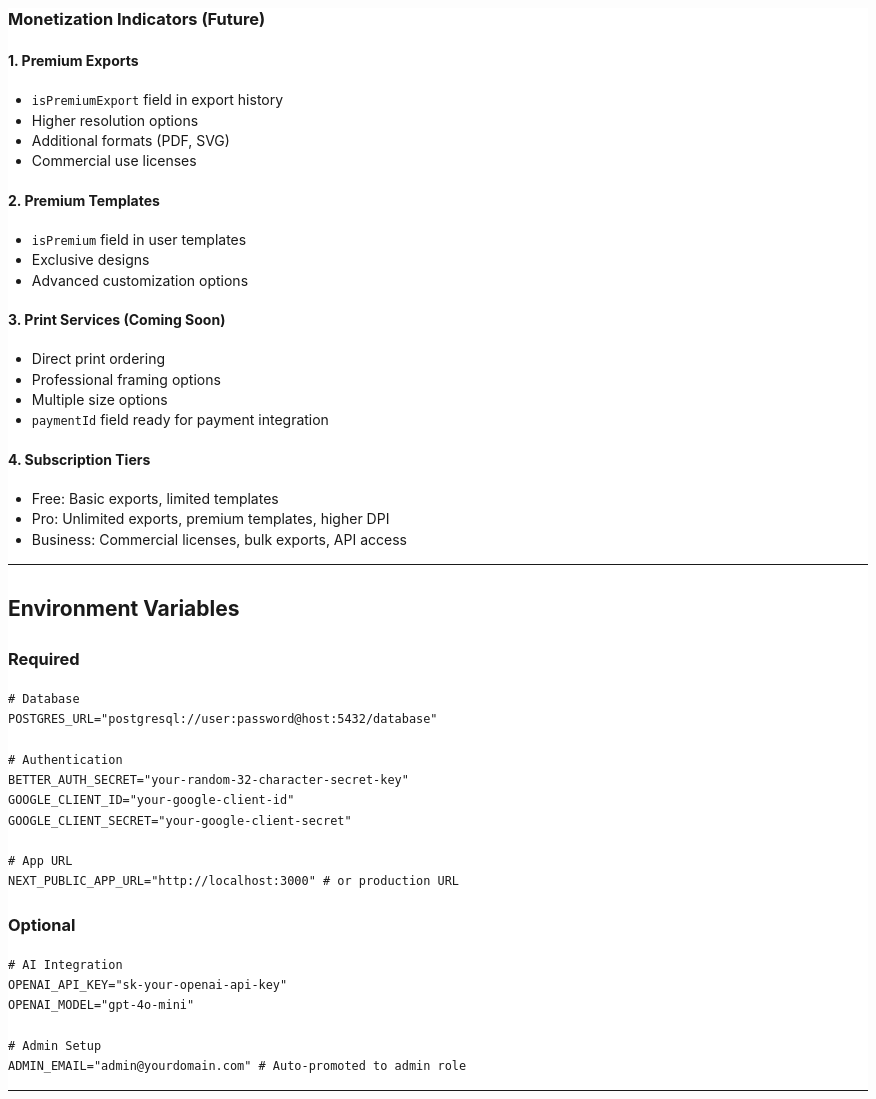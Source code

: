 ### Monetization Indicators (Future)

#### 1. Premium Exports
- `isPremiumExport` field in export history
- Higher resolution options
- Additional formats (PDF, SVG)
- Commercial use licenses

#### 2. Premium Templates
- `isPremium` field in user templates
- Exclusive designs
- Advanced customization options

#### 3. Print Services (Coming Soon)
- Direct print ordering
- Professional framing options
- Multiple size options
- `paymentId` field ready for payment integration

#### 4. Subscription Tiers
- Free: Basic exports, limited templates
- Pro: Unlimited exports, premium templates, higher DPI
- Business: Commercial licenses, bulk exports, API access

---

## Environment Variables

### Required
```env
# Database
POSTGRES_URL="postgresql://user:password@host:5432/database"

# Authentication
BETTER_AUTH_SECRET="your-random-32-character-secret-key"
GOOGLE_CLIENT_ID="your-google-client-id"
GOOGLE_CLIENT_SECRET="your-google-client-secret"

# App URL
NEXT_PUBLIC_APP_URL="http://localhost:3000" # or production URL
```

### Optional
```env
# AI Integration
OPENAI_API_KEY="sk-your-openai-api-key"
OPENAI_MODEL="gpt-4o-mini"

# Admin Setup
ADMIN_EMAIL="admin@yourdomain.com" # Auto-promoted to admin role
```

---